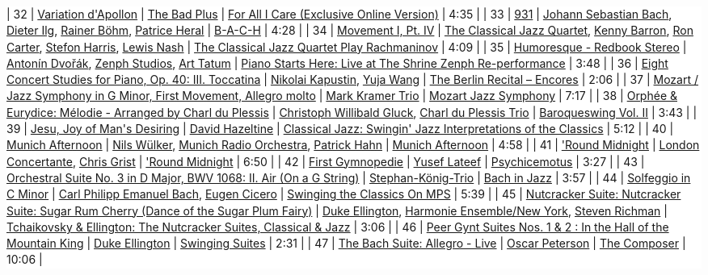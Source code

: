 | 32 | [Variation d'Apollon](https://open.spotify.com/track/7xfirUVtWnX4xkFiTlSUbP) | [The Bad Plus](https://open.spotify.com/artist/5qOfTfMzTj2dvvpWKzIFk6) | [For All I Care \(Exclusive Online Version\)](https://open.spotify.com/album/3yQwCBZDdUAljCho8QF4Ve) | 4:35 |
| 33 | [931](https://open.spotify.com/track/3mxdQvIIltmVakO8btAP6P) | [Johann Sebastian Bach](https://open.spotify.com/artist/5aIqB5nVVvmFsvSdExz408), [Dieter Ilg](https://open.spotify.com/artist/40isU54XsylSrbSXaFI5cl), [Rainer Böhm](https://open.spotify.com/artist/1BR0aqoHeE8tKmeXPCxx9C), [Patrice Heral](https://open.spotify.com/artist/3gSwRrdppBFWGY6NzLDmd1) | [B\-A\-C\-H](https://open.spotify.com/album/00Y9P5wIDLWoIA7rhTUqTP) | 4:28 |
| 34 | [Movement I, Pt\. IV](https://open.spotify.com/track/5HvjZVl5FgrMxusRKPchBs) | [The Classical Jazz Quartet](https://open.spotify.com/artist/1eTIQmloFf0HEKBHoLt4fW), [Kenny Barron](https://open.spotify.com/artist/3LvX4UVIfEjsQVqrbBToQ3), [Ron Carter](https://open.spotify.com/artist/4wnzivx3OQ3vjrySAdTdJP), [Stefon Harris](https://open.spotify.com/artist/4FDlrSZ3mEv5Jvn482sCbZ), [Lewis Nash](https://open.spotify.com/artist/2v2TVDl1P2YDSy9jXntWFt) | [The Classical Jazz Quartet Play Rachmaninov](https://open.spotify.com/album/7uWekrM76prs7XHttD4IWc) | 4:09 |
| 35 | [Humoresque \- Redbook Stereo](https://open.spotify.com/track/0YJrQjMcj5FhD2cFQPnjpM) | [Antonín Dvořák](https://open.spotify.com/artist/6n7nd5iceYpXVwcx8VPpxF), [Zenph Studios](https://open.spotify.com/artist/58e4VcXFkSKpGslvzISBfh), [Art Tatum](https://open.spotify.com/artist/3DtSOCXYU6o4EV0K1NgIKq) | [Piano Starts Here: Live at The Shrine Zenph Re\-performance](https://open.spotify.com/album/2pTubaEQI3lnCTLJMh6vSy) | 3:48 |
| 36 | [Eight Concert Studies for Piano, Op\. 40: III\. Toccatina](https://open.spotify.com/track/1DCksP8NjTjm3i0qM96xCW) | [Nikolai Kapustin](https://open.spotify.com/artist/4zTPXx27j9bFvcnui3sRNI), [Yuja Wang](https://open.spotify.com/artist/7HUNjWo242UAVHZvj9zk4w) | [The Berlin Recital – Encores](https://open.spotify.com/album/1gPiHxv3TKb6UFBua8nWM8) | 2:06 |
| 37 | [Mozart / Jazz Symphony in G Minor, First Movement, Allegro molto](https://open.spotify.com/track/1hYLj6JNbs8RAwNNy3x3HG) | [Mark Kramer Trio](https://open.spotify.com/artist/6NTqKc3QP7vThR0LdXPmps) | [Mozart Jazz Symphony](https://open.spotify.com/album/05sddg0XgKm0YxxTvS19PV) | 7:17 |
| 38 | [Orphée & Eurydice: Mélodie \- Arranged by Charl du Plessis](https://open.spotify.com/track/3N3QAAN8Z1VKOy4GEl0Yjf) | [Christoph Willibald Gluck](https://open.spotify.com/artist/7vfydQ0nVBVgJ0ajs8EtRM), [Charl du Plessis Trio](https://open.spotify.com/artist/5yVlXIvZfgyI6YyNE4cBsW) | [Baroqueswing Vol\. II](https://open.spotify.com/album/180MM5RltxV7A4JtjWFupO) | 3:43 |
| 39 | [Jesu, Joy of Man's Desiring](https://open.spotify.com/track/2nnlowBc8ZESp1UUTEOiIx) | [David Hazeltine](https://open.spotify.com/artist/5mQGacj97PLCoX9YOEGf0Q) | [Classical Jazz: Swingin' Jazz Interpretations of the Classics](https://open.spotify.com/album/5eiHbQCWmPTa9IqO8A3Xsn) | 5:12 |
| 40 | [Munich Afternoon](https://open.spotify.com/track/1g6WFBWZWcelqtpBoSNagG) | [Nils Wülker](https://open.spotify.com/artist/0GvUvYAa4rXdQt217NuE7o), [Munich Radio Orchestra](https://open.spotify.com/artist/0epMHcfPfSyf4QArBZCxWX), [Patrick Hahn](https://open.spotify.com/artist/31BzMXuwWSXeEDfmr8KKnK) | [Munich Afternoon](https://open.spotify.com/album/2CjaV6jqeaUFGUhKx6vaoa) | 4:58 |
| 41 | ['Round Midnight](https://open.spotify.com/track/0fZ6bKJwwEdb0zsexcqANR) | [London Concertante](https://open.spotify.com/artist/1j6wk2ZG8qhm7XUhAf8HsF), [Chris Grist](https://open.spotify.com/artist/5hl00HUGil2IMTUmePFN3E) | ['Round Midnight](https://open.spotify.com/album/4AKtbb5wCrL31mptOegyqu) | 6:50 |
| 42 | [First Gymnopedie](https://open.spotify.com/track/6A5DjTiYSkelNb2QuEV4vt) | [Yusef Lateef](https://open.spotify.com/artist/33XkS6h90eeK7e6OJHw0mq) | [Psychicemotus](https://open.spotify.com/album/5FEhFXoPdIEFU33KFf60H7) | 3:27 |
| 43 | [Orchestral Suite No\. 3 in D Major, BWV 1068: II\. Air \(On a G String\)](https://open.spotify.com/track/4FsUPnXoCN6VSgkU6wXAwz) | [Stephan\-König\-Trio](https://open.spotify.com/artist/1BY8RYFS2E4KErfJuQo8n7) | [Bach in Jazz](https://open.spotify.com/album/13cHPvZSrRbNIaFlFosi2i) | 3:57 |
| 44 | [Solfeggio in C Minor](https://open.spotify.com/track/1i8Q6oG6v5ogyHnmITPM9D) | [Carl Philipp Emanuel Bach](https://open.spotify.com/artist/3meioy7GWDwpwmjv2LPyAb), [Eugen Cicero](https://open.spotify.com/artist/4EhSymJa7VCq6Wm1lZ8OVi) | [Swinging the Classics On MPS](https://open.spotify.com/album/4F2ApYDxzFRvN4XN2NNAYX) | 5:39 |
| 45 | [Nutcracker Suite: Nutcracker Suite: Sugar Rum Cherry \(Dance of the Sugar Plum Fairy\)](https://open.spotify.com/track/4HUYWxC3FMK9lj1fBe0lZE) | [Duke Ellington](https://open.spotify.com/artist/4F7Q5NV6h5TSwCainz8S5A), [Harmonie Ensemble/New York](https://open.spotify.com/artist/0GfLwr0Zsx7NNi8Hl4bJlo), [Steven Richman](https://open.spotify.com/artist/0brDqEtzVsH4OxYr4xEzhm) | [Tchaikovsky & Ellington: The Nutcracker Suites, Classical & Jazz](https://open.spotify.com/album/5WpLO4jvVGe7I237Jmjvcj) | 3:06 |
| 46 | [Peer Gynt Suites Nos\. 1 & 2 : In the Hall of the Mountain King](https://open.spotify.com/track/0PCFkOmhv7UdcLReoMG05m) | [Duke Ellington](https://open.spotify.com/artist/4F7Q5NV6h5TSwCainz8S5A) | [Swinging Suites](https://open.spotify.com/album/7tCNBCYSxnp4PaIaMsUmh7) | 2:31 |
| 47 | [The Bach Suite: Allegro \- Live](https://open.spotify.com/track/5ldYARwUUKPaiLLPSGK6cD) | [Oscar Peterson](https://open.spotify.com/artist/6zkX5fhrSD4tdVOmimR9wB) | [The Composer](https://open.spotify.com/album/1Mpv8xg27kQHNqnmcLHdIO) | 10:06 |